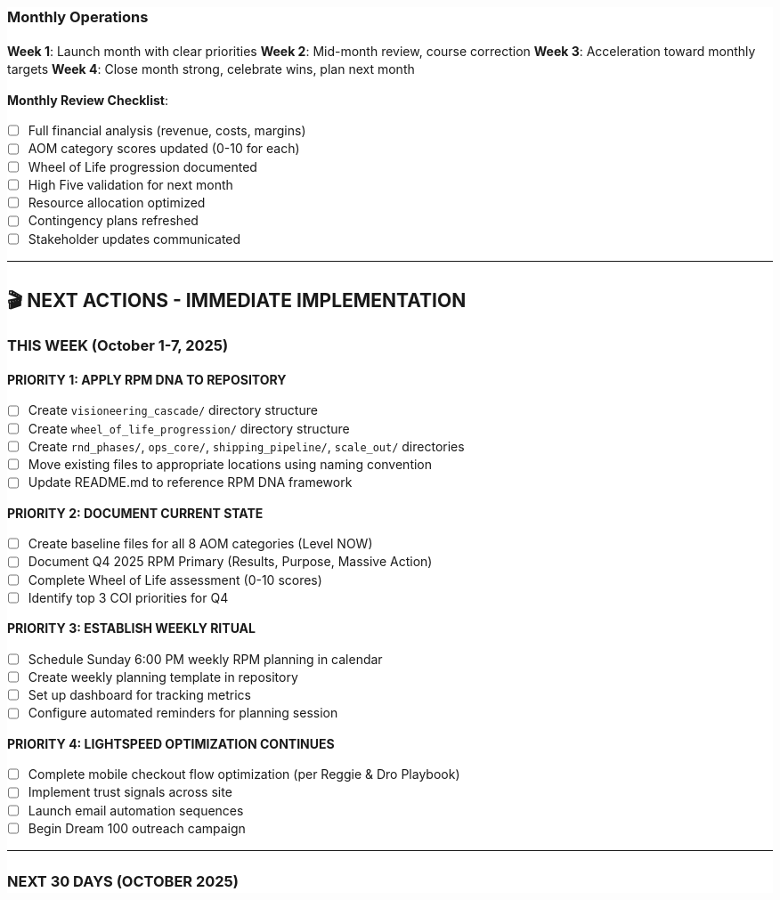 
### **Monthly Operations**

**Week 1**: Launch month with clear priorities
**Week 2**: Mid-month review, course correction
**Week 3**: Acceleration toward monthly targets
**Week 4**: Close month strong, celebrate wins, plan next month

**Monthly Review Checklist**:
- [ ] Full financial analysis (revenue, costs, margins)
- [ ] AOM category scores updated (0-10 for each)
- [ ] Wheel of Life progression documented
- [ ] High Five validation for next month
- [ ] Resource allocation optimized
- [ ] Contingency plans refreshed
- [ ] Stakeholder updates communicated

---

## 🎬 NEXT ACTIONS - IMMEDIATE IMPLEMENTATION

### **THIS WEEK (October 1-7, 2025)**

**PRIORITY 1: APPLY RPM DNA TO REPOSITORY**

- [ ] Create `visioneering_cascade/` directory structure
- [ ] Create `wheel_of_life_progression/` directory structure
- [ ] Create `rnd_phases/`, `ops_core/`, `shipping_pipeline/`, `scale_out/` directories
- [ ] Move existing files to appropriate locations using naming convention
- [ ] Update README.md to reference RPM DNA framework

**PRIORITY 2: DOCUMENT CURRENT STATE**

- [ ] Create baseline files for all 8 AOM categories (Level NOW)
- [ ] Document Q4 2025 RPM Primary (Results, Purpose, Massive Action)
- [ ] Complete Wheel of Life assessment (0-10 scores)
- [ ] Identify top 3 COI priorities for Q4

**PRIORITY 3: ESTABLISH WEEKLY RITUAL**

- [ ] Schedule Sunday 6:00 PM weekly RPM planning in calendar
- [ ] Create weekly planning template in repository
- [ ] Set up dashboard for tracking metrics
- [ ] Configure automated reminders for planning session

**PRIORITY 4: LIGHTSPEED OPTIMIZATION CONTINUES**

- [ ] Complete mobile checkout flow optimization (per Reggie & Dro Playbook)
- [ ] Implement trust signals across site
- [ ] Launch email automation sequences
- [ ] Begin Dream 100 outreach campaign

---

### **NEXT 30 DAYS (OCTOBER 2025)**
